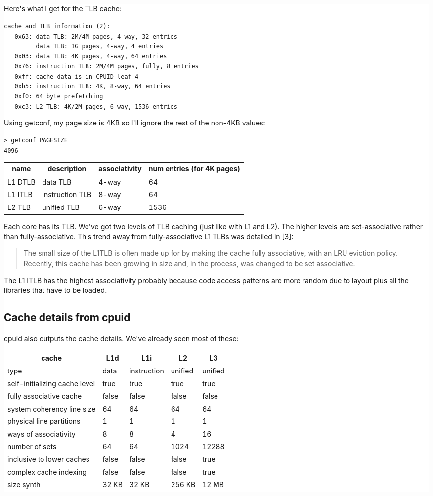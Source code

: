 Here's what I get for the TLB cache:

```
cache and TLB information (2):
   0x63: data TLB: 2M/4M pages, 4-way, 32 entries
         data TLB: 1G pages, 4-way, 4 entries
   0x03: data TLB: 4K pages, 4-way, 64 entries
   0x76: instruction TLB: 2M/4M pages, fully, 8 entries
   0xff: cache data is in CPUID leaf 4
   0xb5: instruction TLB: 4K, 8-way, 64 entries
   0xf0: 64 byte prefetching
   0xc3: L2 TLB: 4K/2M pages, 6-way, 1536 entries
```

Using getconf, my page size is 4KB so I'll ignore the rest of the non-4KB
values:

```
> getconf PAGESIZE
4096
```

| name    | description     | associativity | num entries (for 4K pages) |
| ------- | --------------- | ------------- | -------------------------- |
| L1 DTLB | data TLB        | 4-way         | 64                         |
| L1 ITLB | instruction TLB | 8-way         | 64                         |
| L2 TLB  | unified TLB     | 6-way         | 1536                       |

Each core has its TLB. We've got two levels of TLB caching (just like with L1
and L2). The higher levels are set-associative rather than fully-associative.
This trend away from fully-associative L1 TLBs was detailed in [3]:

> The small size of the L1TLB is often made up for by making the cache fully
> associative, with an LRU eviction policy. Recently, this cache has been
> growing in size and, in the process, was changed to be set associative.

The L1 ITLB has the highest associativity probably because code access patterns
are more random due to layout plus all the libraries that have to be loaded.

## Cache details from cpuid

cpuid also outputs the cache details. We've already seen most of these:

| cache                         | L1d   | L1i         | L2      | L3      |
| ----------------------------- | ----- | ----------- | ------- | ------- |
| type                          | data  | instruction | unified | unified |
| self-initializing cache level | true  | true        | true    | true    |
| fully associative cache       | false | false       | false   | false   |
| system coherency line size    | 64    | 64          | 64      | 64      |
| physical line partitions      | 1     | 1           | 1       | 1       |
| ways of associativity         | 8     | 8           | 4       | 16      |
| number of sets                | 64    | 64          | 1024    | 12288   |
| inclusive to lower caches     | false | false       | false   | true    |
| complex cache indexing        | false | false       | false   | true    |
| size synth                    | 32 KB | 32 KB       | 256 KB  | 12 MB   |
